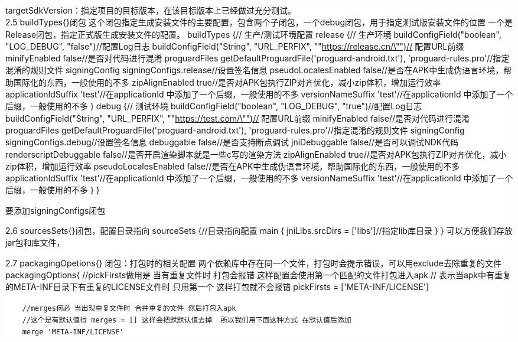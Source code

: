  targetSdkVersion：指定项目的目标版本，在该目标版本上已经做过充分测试。   
2.5 buildTypes{}闭包
这个闭包指定生成安装文件的主要配置，包含两个子闭包，一个debug闭包，用于指定测试版安装文件的位置
一个是Release闭包，指定正式版生成安装文件的配置。
    buildTypes {// 生产/测试环境配置
        release {// 生产环境
            buildConfigField("boolean", "LOG_DEBUG", "false")//配置Log日志
            buildConfigField("String", "URL_PERFIX", "\"https://release.cn/\"")// 配置URL前缀
            minifyEnabled false//是否对代码进行混淆
            proguardFiles getDefaultProguardFile('proguard-android.txt'), 'proguard-rules.pro'//指定混淆的规则文件
            signingConfig signingConfigs.release//设置签名信息
            pseudoLocalesEnabled false//是否在APK中生成伪语言环境，帮助国际化的东西，一般使用的不多
            zipAlignEnabled true//是否对APK包执行ZIP对齐优化，减小zip体积，增加运行效率
            applicationIdSuffix 'test'//在applicationId 中添加了一个后缀，一般使用的不多
            versionNameSuffix 'test'//在applicationId 中添加了一个后缀，一般使用的不多
        }
        debug {// 测试环境
            buildConfigField("boolean", "LOG_DEBUG", "true")//配置Log日志
            buildConfigField("String", "URL_PERFIX", "\"https://test.com/\"")// 配置URL前缀
            minifyEnabled false//是否对代码进行混淆
            proguardFiles getDefaultProguardFile('proguard-android.txt'), 'proguard-rules.pro'//指定混淆的规则文件
            signingConfig signingConfigs.debug//设置签名信息
            debuggable false//是否支持断点调试
            jniDebuggable false//是否可以调试NDK代码
            renderscriptDebuggable false//是否开启渲染脚本就是一些c写的渲染方法
            zipAlignEnabled true//是否对APK包执行ZIP对齐优化，减小zip体积，增加运行效率
            pseudoLocalesEnabled false//是否在APK中生成伪语言环境，帮助国际化的东西，一般使用的不多
            applicationIdSuffix 'test'//在applicationId 中添加了一个后缀，一般使用的不多
            versionNameSuffix 'test'//在applicationId 中添加了一个后缀，一般使用的不多
        }
    }

  要添加signingConfigs闭包

  2.6 sourcesSets{}闭包，配置目录指向
  sourceSets {//目录指向配置
        main {
            jniLibs.srcDirs = ['libs']//指定lib库目录
        }
    }
    可以方便我们存放jar包和库文件，

  2.7 packagingOpetions{} 闭包：打包时的相关配置
  两个依赖库中存在同一个文件，打包时会提示错误，可以用exclude去除重复的文件
  packagingOptions{
        //pickFirsts做用是 当有重复文件时 打包会报错 这样配置会使用第一个匹配的文件打包进入apk
        // 表示当apk中有重复的META-INF目录下有重复的LICENSE文件时  只用第一个 这样打包就不会报错
        pickFirsts = ['META-INF/LICENSE']

        //merges何必 当出现重复文件时 合并重复的文件 然后打包入apk
        //这个是有默认值得 merges = [] 这样会把默默认值去掉  所以我们用下面这种方式 在默认值后添加
        merge 'META-INF/LICENSE'
